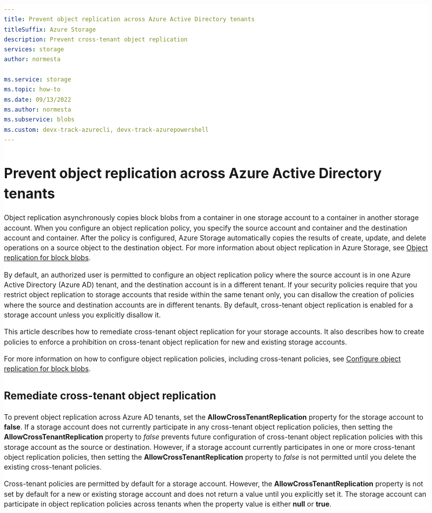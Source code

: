 ```yaml
---
title: Prevent object replication across Azure Active Directory tenants
titleSuffix: Azure Storage
description: Prevent cross-tenant object replication
services: storage
author: normesta

ms.service: storage
ms.topic: how-to
ms.date: 09/13/2022
ms.author: normesta
ms.subservice: blobs
ms.custom: devx-track-azurecli, devx-track-azurepowershell
---
```


# Prevent object replication across Azure Active Directory tenants

Object replication asynchronously copies block blobs from a container in one storage account to a container in another storage account. When you configure an object replication policy, you specify the source account and container and the destination account and container. After the policy is configured, Azure Storage automatically copies the results of create, update, and delete operations on a source object to the destination object. For more information about object replication in Azure Storage, see [Object replication for block blobs](object-replication-overview.md).

By default, an authorized user is permitted to configure an object replication policy where the source account is in one Azure Active Directory (Azure AD) tenant, and the destination account is in a different tenant. If your security policies require that you restrict object replication to storage accounts that reside within the same tenant only, you can disallow the creation of policies where the source and destination accounts are in different tenants. By default, cross-tenant object replication is enabled for a storage account unless you explicitly disallow it.

This article describes how to remediate cross-tenant object replication for your storage accounts. It also describes how to create policies to enforce a prohibition on cross-tenant object replication for new and existing storage accounts.

For more information on how to configure object replication policies, including cross-tenant policies, see [Configure object replication for block blobs](object-replication-configure.md).

## Remediate cross-tenant object replication

To prevent object replication across Azure AD tenants, set the **AllowCrossTenantReplication** property for the storage account to **false**. If a storage account does not currently participate in any cross-tenant object replication policies, then setting the **AllowCrossTenantReplication** property to *false* prevents future configuration of cross-tenant object replication policies with this storage account as the source or destination. However, if a storage account currently participates in one or more cross-tenant object replication policies, then setting the **AllowCrossTenantReplication** property to *false* is not permitted until you delete the existing cross-tenant policies.

Cross-tenant policies are permitted by default for a storage account. However, the **AllowCrossTenantReplication** property is not set by default for a new or existing storage account and does not return a value until you explicitly set it. The storage account can participate in object replication policies across tenants when the property value is either **null** or **true**.
